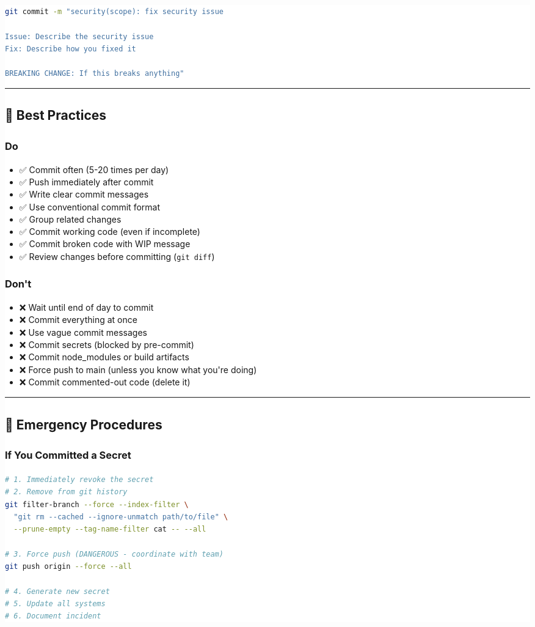 ```bash
git commit -m "security(scope): fix security issue

Issue: Describe the security issue
Fix: Describe how you fixed it

BREAKING CHANGE: If this breaks anything"
```

---

## 🎯 Best Practices

### Do

- ✅ Commit often (5-20 times per day)
- ✅ Push immediately after commit
- ✅ Write clear commit messages
- ✅ Use conventional commit format
- ✅ Group related changes
- ✅ Commit working code (even if incomplete)
- ✅ Commit broken code with WIP message
- ✅ Review changes before committing (`git diff`)

### Don't

- ❌ Wait until end of day to commit
- ❌ Commit everything at once
- ❌ Use vague commit messages
- ❌ Commit secrets (blocked by pre-commit)
- ❌ Commit node_modules or build artifacts
- ❌ Force push to main (unless you know what you're doing)
- ❌ Commit commented-out code (delete it)

---

## 🚨 Emergency Procedures

### If You Committed a Secret

```bash
# 1. Immediately revoke the secret
# 2. Remove from git history
git filter-branch --force --index-filter \
  "git rm --cached --ignore-unmatch path/to/file" \
  --prune-empty --tag-name-filter cat -- --all

# 3. Force push (DANGEROUS - coordinate with team)
git push origin --force --all

# 4. Generate new secret
# 5. Update all systems
# 6. Document incident
```

